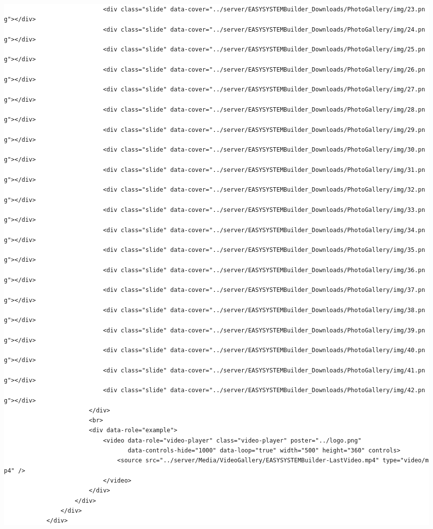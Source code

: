                                 <div class="slide" data-cover="../server/EASYSYSTEMBuilder_Downloads/PhotoGallery/img/23.png"></div>
                                <div class="slide" data-cover="../server/EASYSYSTEMBuilder_Downloads/PhotoGallery/img/24.png"></div>
                                <div class="slide" data-cover="../server/EASYSYSTEMBuilder_Downloads/PhotoGallery/img/25.png"></div>
                                <div class="slide" data-cover="../server/EASYSYSTEMBuilder_Downloads/PhotoGallery/img/26.png"></div>
                                <div class="slide" data-cover="../server/EASYSYSTEMBuilder_Downloads/PhotoGallery/img/27.png"></div>
                                <div class="slide" data-cover="../server/EASYSYSTEMBuilder_Downloads/PhotoGallery/img/28.png"></div>
                                <div class="slide" data-cover="../server/EASYSYSTEMBuilder_Downloads/PhotoGallery/img/29.png"></div>
                                <div class="slide" data-cover="../server/EASYSYSTEMBuilder_Downloads/PhotoGallery/img/30.png"></div>
                                <div class="slide" data-cover="../server/EASYSYSTEMBuilder_Downloads/PhotoGallery/img/31.png"></div>
                                <div class="slide" data-cover="../server/EASYSYSTEMBuilder_Downloads/PhotoGallery/img/32.png"></div>
                                <div class="slide" data-cover="../server/EASYSYSTEMBuilder_Downloads/PhotoGallery/img/33.png"></div>
                                <div class="slide" data-cover="../server/EASYSYSTEMBuilder_Downloads/PhotoGallery/img/34.png"></div>
                                <div class="slide" data-cover="../server/EASYSYSTEMBuilder_Downloads/PhotoGallery/img/35.png"></div>
                                <div class="slide" data-cover="../server/EASYSYSTEMBuilder_Downloads/PhotoGallery/img/36.png"></div>
                                <div class="slide" data-cover="../server/EASYSYSTEMBuilder_Downloads/PhotoGallery/img/37.png"></div>
                                <div class="slide" data-cover="../server/EASYSYSTEMBuilder_Downloads/PhotoGallery/img/38.png"></div>
                                <div class="slide" data-cover="../server/EASYSYSTEMBuilder_Downloads/PhotoGallery/img/39.png"></div>
                                <div class="slide" data-cover="../server/EASYSYSTEMBuilder_Downloads/PhotoGallery/img/40.png"></div>
                                <div class="slide" data-cover="../server/EASYSYSTEMBuilder_Downloads/PhotoGallery/img/41.png"></div>
                                <div class="slide" data-cover="../server/EASYSYSTEMBuilder_Downloads/PhotoGallery/img/42.png"></div>
                            </div>
                            <br>
                            <div data-role="example">
                                <video data-role="video-player" class="video-player" poster="../logo.png"
                                       data-controls-hide="1000" data-loop="true" width="500" height="360" controls>
                                    <source src="../server/Media/VideoGallery/EASYSYSTEMBuilder-LastVideo.mp4" type="video/mp4" />
                                </video>
                            </div>
                        </div>
                    </div>
                </div>
